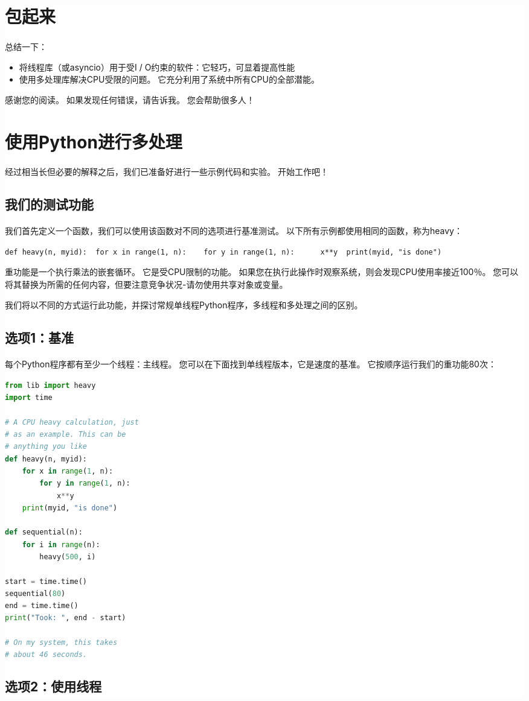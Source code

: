 # 包起来

总结一下：
+ 将线程库（或asyncio）用于受I / O约束的软件：它轻巧，可显着提高性能
+ 使用多处理库解决CPU受限的问题。 它充分利用了系统中所有CPU的全部潜能。

感谢您的阅读。 如果发现任何错误，请告诉我。 您会帮助很多人！
# 使用Python进行多处理

经过相当长但必要的解释之后，我们已准备好进行一些示例代码和实验。 开始工作吧！
## 我们的测试功能

我们首先定义一个函数，我们可以使用该函数对不同的选项进行基准测试。 以下所有示例都使用相同的函数，称为heavy：
```
def heavy(n, myid):  for x in range(1, n):    for y in range(1, n):      x**y  print(myid, "is done")
```

重功能是一个执行乘法的嵌套循环。 它是受CPU限制的功能。 如果您在执行此操作时观察系统，则会发现CPU使用率接近100％。 您可以将其替换为所需的任何内容，但要注意竞争状况-请勿使用共享对象或变量。

我们将以不同的方式运行此功能，并探讨常规单线程Python程序，多线程和多处理之间的区别。
## 选项1：基准

每个Python程序都有至少一个线程：主线程。 您可以在下面找到单线程版本，它是速度的基准。 它按顺序运行我们的重功能80次：
```python
from lib import heavy
import time

# A CPU heavy calculation, just
# as an example. This can be
# anything you like
def heavy(n, myid):
    for x in range(1, n):
        for y in range(1, n):
            x**y
    print(myid, "is done")

def sequential(n):
    for i in range(n):    
        heavy(500, i)

start = time.time()
sequential(80)
end = time.time()
print("Took: ", end - start)

# On my system, this takes
# about 46 seconds.
```
## 选项2：使用线程
